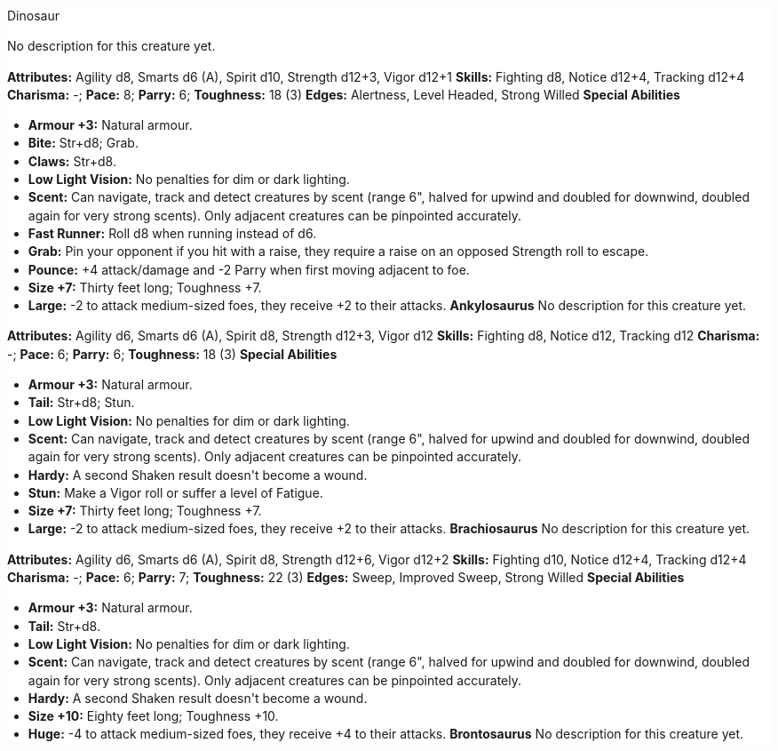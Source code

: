 Dinosaur

No description for this creature yet.

**Attributes:** Agility d8, Smarts d6 (A), Spirit d10, Strength d12+3,
Vigor d12+1
**Skills:** Fighting d8, Notice d12+4, Tracking d12+4
**Charisma:** -; **Pace:** 8; **Parry:** 6; **Toughness:** 18 (3)
**Edges:** Alertness, Level Headed, Strong Willed
**Special Abilities**
- **Armour +3:** Natural armour.
- **Bite:** Str+d8; Grab.
- **Claws:** Str+d8.
- **Low Light Vision:** No penalties for dim or dark lighting.
- **Scent:** Can navigate, track and detect creatures by scent (range
6", halved for upwind and doubled for downwind, doubled again for very
strong scents). Only adjacent creatures can be pinpointed accurately.
- **Fast Runner:** Roll d8 when running instead of d6.
- **Grab:** Pin your opponent if you hit with a raise, they require a
raise on an opposed Strength roll to escape.
- **Pounce:** +4 attack/damage and -2 Parry when first moving adjacent
to foe.
- **Size +7:** Thirty feet long; Toughness +7.
- **Large:** -2 to attack medium-sized foes, they receive +2 to their
attacks.
**Ankylosaurus**
No description for this creature yet.

**Attributes:** Agility d6, Smarts d6 (A), Spirit d8, Strength d12+3,
Vigor d12
**Skills:** Fighting d8, Notice d12, Tracking d12
**Charisma:** -; **Pace:** 6; **Parry:** 6; **Toughness:** 18 (3)
**Special Abilities**
- **Armour +3:** Natural armour.
- **Tail:** Str+d8; Stun.
- **Low Light Vision:** No penalties for dim or dark lighting.
- **Scent:** Can navigate, track and detect creatures by scent (range
6", halved for upwind and doubled for downwind, doubled again for very
strong scents). Only adjacent creatures can be pinpointed accurately.
- **Hardy:** A second Shaken result doesn't become a wound.
- **Stun:** Make a Vigor roll or suffer a level of Fatigue.
- **Size +7:** Thirty feet long; Toughness +7.
- **Large:** -2 to attack medium-sized foes, they receive +2 to their
attacks.
**Brachiosaurus**
No description for this creature yet.

**Attributes:** Agility d6, Smarts d6 (A), Spirit d8, Strength d12+6,
Vigor d12+2
**Skills:** Fighting d10, Notice d12+4, Tracking d12+4
**Charisma:** -; **Pace:** 6; **Parry:** 7; **Toughness:** 22 (3)
**Edges:** Sweep, Improved Sweep, Strong Willed
**Special Abilities**
- **Armour +3:** Natural armour.
- **Tail:** Str+d8.
- **Low Light Vision:** No penalties for dim or dark lighting.
- **Scent:** Can navigate, track and detect creatures by scent (range
6", halved for upwind and doubled for downwind, doubled again for very
strong scents). Only adjacent creatures can be pinpointed accurately.
- **Hardy:** A second Shaken result doesn't become a wound.
- **Size +10:** Eighty feet long; Toughness +10.
- **Huge:** -4 to attack medium-sized foes, they receive +4 to their
attacks.
**Brontosaurus**
No description for this creature yet.
